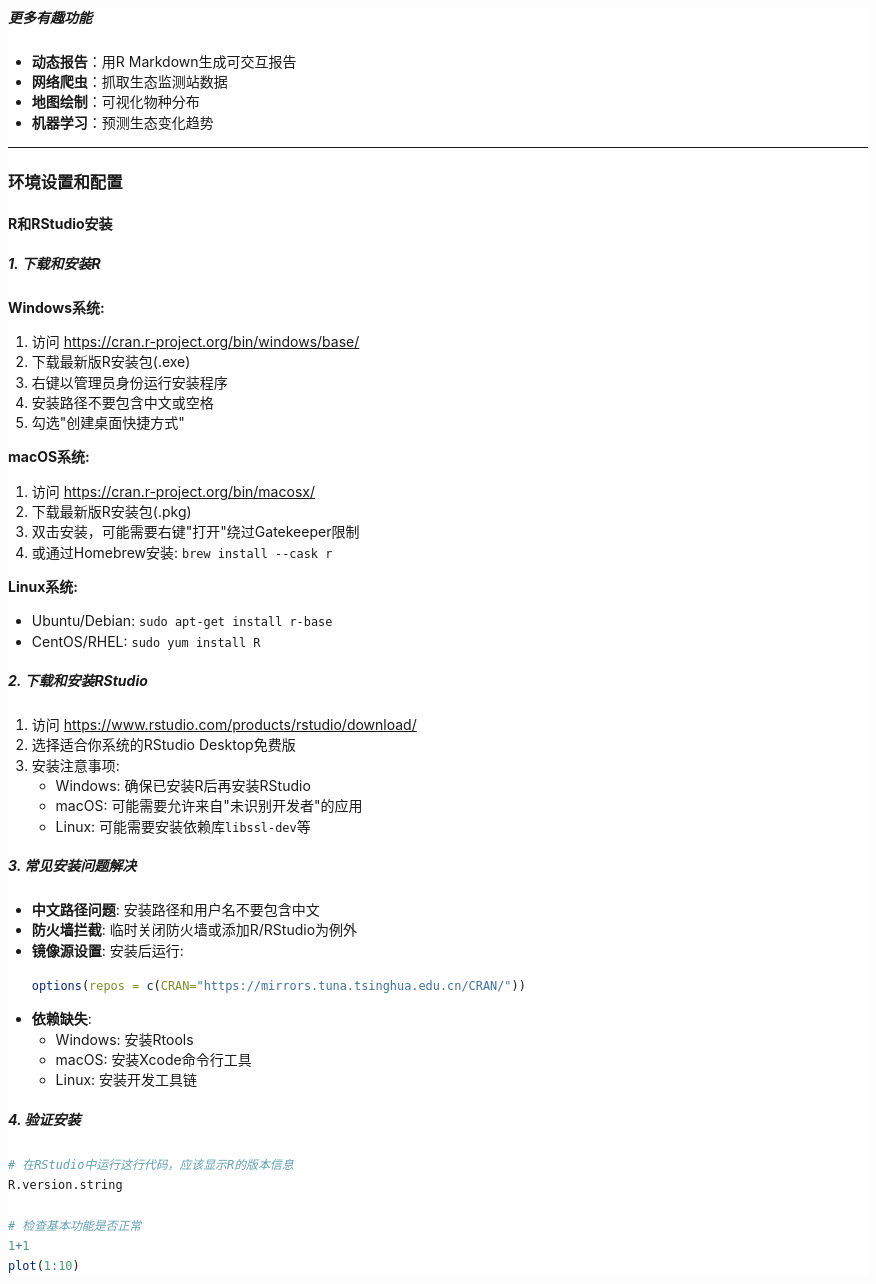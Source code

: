 ##### 更多有趣功能
- **动态报告**：用R Markdown生成可交互报告
- **网络爬虫**：抓取生态监测站数据
- **地图绘制**：可视化物种分布
- **机器学习**：预测生态变化趋势

---

### 环境设置和配置

#### R和RStudio安装

##### 1. 下载和安装R

**Windows系统:**
1. 访问 https://cran.r-project.org/bin/windows/base/
2. 下载最新版R安装包(.exe)
3. 右键以管理员身份运行安装程序
4. 安装路径不要包含中文或空格
5. 勾选"创建桌面快捷方式"

**macOS系统:**
1. 访问 https://cran.r-project.org/bin/macosx/
2. 下载最新版R安装包(.pkg)
3. 双击安装，可能需要右键"打开"绕过Gatekeeper限制
4. 或通过Homebrew安装: `brew install --cask r`

**Linux系统:**
- Ubuntu/Debian: `sudo apt-get install r-base`
- CentOS/RHEL: `sudo yum install R`

##### 2. 下载和安装RStudio

1. 访问 https://www.rstudio.com/products/rstudio/download/
2. 选择适合你系统的RStudio Desktop免费版
3. 安装注意事项:
   - Windows: 确保已安装R后再安装RStudio
   - macOS: 可能需要允许来自"未识别开发者"的应用
   - Linux: 可能需要安装依赖库`libssl-dev`等

##### 3. 常见安装问题解决

- **中文路径问题**: 安装路径和用户名不要包含中文
- **防火墙拦截**: 临时关闭防火墙或添加R/RStudio为例外
- **镜像源设置**: 安装后运行:
  ```r
  options(repos = c(CRAN="https://mirrors.tuna.tsinghua.edu.cn/CRAN/"))
  ```
- **依赖缺失**: 
  - Windows: 安装Rtools
  - macOS: 安装Xcode命令行工具
  - Linux: 安装开发工具链

##### 4. 验证安装
```r
# 在RStudio中运行这行代码，应该显示R的版本信息
R.version.string

# 检查基本功能是否正常
1+1
plot(1:10)
```
